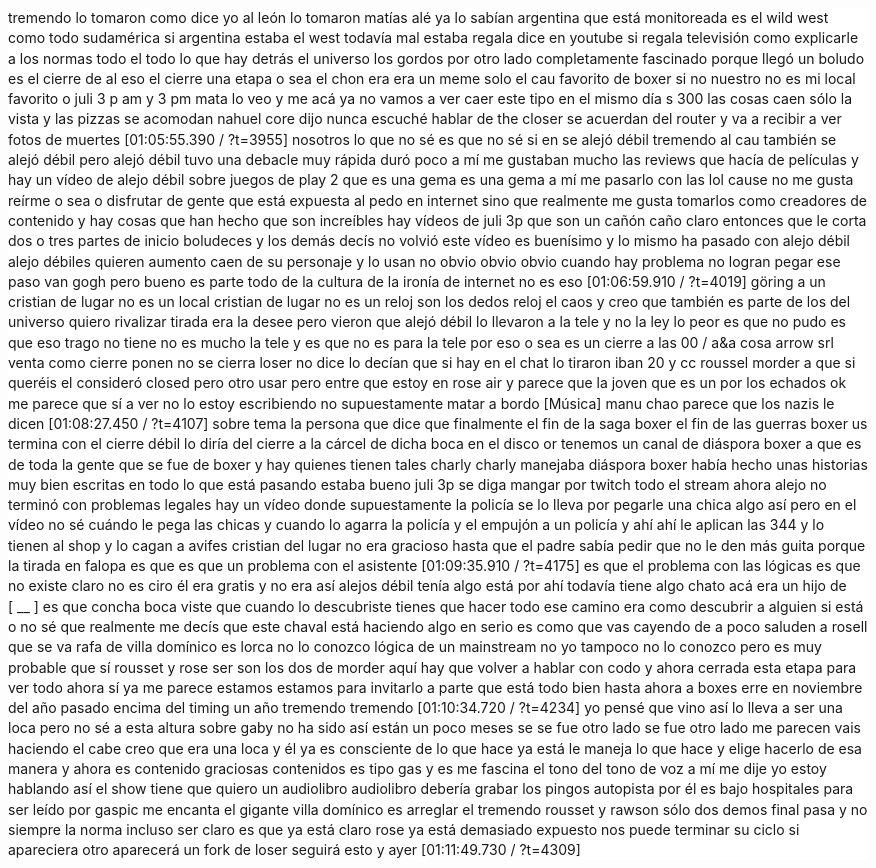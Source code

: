 tremendo lo tomaron como dice yo al león lo tomaron matías alé ya lo sabían argentina que está monitoreada es el wild west como todo sudamérica si argentina estaba el west todavía mal estaba regala dice en youtube si regala televisión como explicarle a los normas todo el todo lo que hay detrás el universo los gordos por otro lado completamente fascinado porque llegó un boludo es el cierre de al eso el cierre una etapa o sea el chon era era un meme solo el cau favorito de boxer si no nuestro no es mi local favorito o juli 3 p am y 3 pm mata lo veo y me acá ya no vamos a ver caer este tipo en el mismo día s 300 las cosas caen sólo la vista y las pizzas se acomodan nahuel core dijo nunca escuché hablar de the closer se acuerdan del router y va a recibir a ver fotos de muertes 
[01:05:55.390 / ?t=3955]
nosotros lo que no sé es que no sé si en se alejó débil tremendo al cau también se alejó débil pero alejó débil tuvo una debacle muy rápida duró poco a mí me gustaban mucho las reviews que hacía de películas y hay un vídeo de alejo débil sobre juegos de play 2 que es una gema es una gema a mí me pasarlo con las lol cause no me gusta reírme o sea o disfrutar de gente que está expuesta al pedo en internet sino que realmente me gusta tomarlos como creadores de contenido y hay cosas que han hecho que son increíbles hay vídeos de juli 3p que son un cañón caño claro entonces que le corta dos o tres partes de inicio boludeces y los demás decís no volvió este vídeo es buenísimo y lo mismo ha pasado con alejo débil alejo débiles quieren aumento caen de su personaje y lo usan no obvio obvio obvio cuando hay problema no logran pegar ese paso van gogh pero bueno es parte todo de la cultura de la ironía de internet no es eso 
[01:06:59.910 / ?t=4019]
göring a un cristian de lugar no es un local cristian de lugar no es un reloj son los dedos reloj el caos y creo que también es parte de los del universo quiero rivalizar tirada era la desee pero vieron que alejó débil lo llevaron a la tele y no la ley lo peor es que no pudo es que eso trago no tiene no es mucho la tele y es que no es para la tele por eso o sea es un cierre a las 00 / a&amp;a cosa arrow srl venta como cierre ponen no se cierra loser no dice lo decían que si hay en el chat lo tiraron iban 20 y cc roussel morder a que si queréis el consideró closed pero otro usar pero entre que estoy en rose air y parece que la joven que es un por los echados ok me parece que sí a ver no lo estoy escribiendo no supuestamente matar a bordo [Música] manu chao parece que los nazis le dicen 
[01:08:27.450 / ?t=4107]
sobre tema la persona que dice que finalmente el fin de la saga boxer el fin de las guerras boxer us termina con el cierre débil lo diría del cierre a la cárcel de dicha boca en el disco or tenemos un canal de diáspora boxer a que es de toda la gente que se fue de boxer y hay quienes tienen tales charly charly manejaba diáspora boxer había hecho unas historias muy bien escritas en todo lo que está pasando estaba bueno juli 3p se diga mangar por twitch todo el stream ahora alejo no terminó con problemas legales hay un vídeo donde supuestamente la policía se lo lleva por pegarle una chica algo así pero en el vídeo no sé cuándo le pega las chicas y cuando lo agarra la policía y el empujón a un policía y ahí ahí le aplican las 344 y lo tienen al shop y lo cagan a avifes cristian del lugar no era gracioso hasta que el padre sabía pedir que no le den más guita porque la tirada en falopa es que es que un problema con el asistente 
[01:09:35.910 / ?t=4175]
es que el problema con las lógicas es que no existe claro no es ciro él era gratis y no era así alejos débil tenía algo está por ahí todavía tiene algo chato acá era un hijo de [&nbsp;__&nbsp;] es que concha boca viste que cuando lo descubriste tienes que hacer todo ese camino era como descubrir a alguien si está o no sé que realmente me decís que este chaval está haciendo algo en serio es como que vas cayendo de a poco saluden a rosell que se va rafa de villa domínico es lorca no lo conozco lógica de un mainstream no yo tampoco no lo conozco pero es muy probable que sí rousset y rose ser son los dos de morder aquí hay que volver a hablar con codo y ahora cerrada esta etapa para ver todo ahora sí ya me parece estamos estamos para invitarlo a parte que está todo bien hasta ahora a boxes erre en noviembre del año pasado encima del timing un año tremendo tremendo 
[01:10:34.720 / ?t=4234]
yo pensé que vino así lo lleva a ser una loca pero no sé a esta altura sobre gaby no ha sido así están un poco meses se se fue otro lado se fue otro lado me parecen vais haciendo el cabe creo que era una loca y él ya es consciente de lo que hace ya está le maneja lo que hace y elige hacerlo de esa manera y ahora es contenido graciosas contenidos es tipo gas y es me fascina el tono del tono de voz a mí me dije yo estoy hablando así el show tiene que quiero un audiolibro audiolibro debería grabar los pingos autopista por él es bajo hospitales para ser leído por gaspic me encanta el gigante villa domínico es arreglar el tremendo rousset y rawson sólo dos demos final pasa y no siempre la norma incluso ser claro es que ya está claro rose ya está demasiado expuesto nos puede terminar su ciclo si apareciera otro aparecerá un fork de loser seguirá esto y ayer 
[01:11:49.730 / ?t=4309]